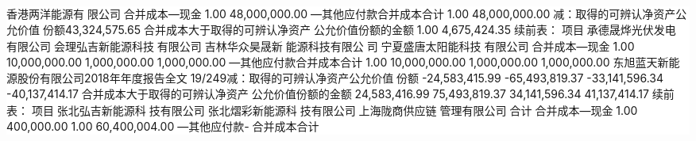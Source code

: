 香港两洋能源有
限公司
合并成本—现金
1.00
48,000,000.00
—其他应付款合并成本合计
1.00
48,000,000.00
减：取得的可辨认净资产公允价值
份额43,324,575.65
合并成本大于取得的可辨认净资产
公允价值份额的金额
1.00
4,675,424.35
续前表：
项目
承德晟烨光伏发电
有限公司
会理弘吉新能源科技
有限公司
吉林华众昊晟新
能源科技有限公
司
宁夏盛唐太阳能科技
有限公司
合并成本—现金
1.00
10,000,000.00
1,000,000.00
1,000,000.00
—其他应付款合并成本合计
1.00
10,000,000.00
1,000,000.00
1,000,000.00
东旭蓝天新能源股份有限公司2018年年度报告全文
19/249减：取得的可辨认净资产公允价值
份额
-24,583,415.99
-65,493,819.37
-33,141,596.34
-40,137,414.17
合并成本大于取得的可辨认净资产
公允价值份额的金额
24,583,416.99
75,493,819.37
34,141,596.34
41,137,414.17
续前表：
项目
张北弘吉新能源科
技有限公司
张北熠彩新能源科
技有限公司
上海陇商供应链
管理有限公司
合计
合并成本—现金
1.00
400,000.00
1.00
60,400,004.00
—其他应付款-
合并成本合计